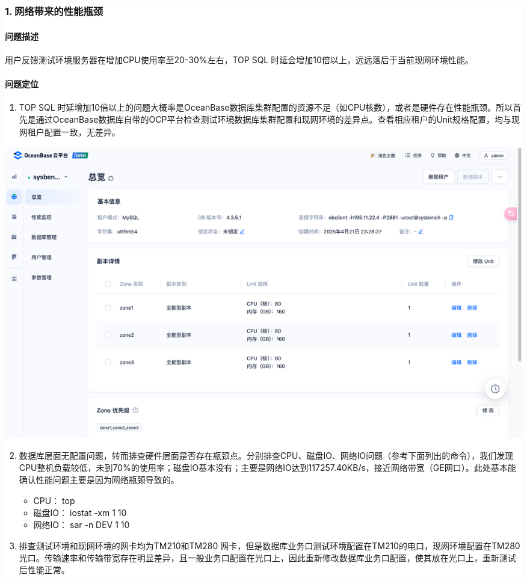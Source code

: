 ### 1. 网络带来的性能瓶颈

#### 问题描述

用户反馈测试环境服务器在增加CPU使用率至20-30%左右，TOP SQL 时延会增加10倍以上，远远落后于当前现网环境性能。

#### 问题定位

1. TOP SQL 时延增加10倍以上的问题大概率是OceanBase数据库集群配置的资源不足（如CPU核数），或者是硬件存在性能瓶颈。所以首先是通过OceanBase数据库自带的OCP平台检查测试环境数据库集群配置和现网环境的差异点。查看相应租户的Unit规格配置，均与现网租户配置一致，无差异。

![image-20250422164539085](../png/image-20250422164539085.png)

2. 数据库层面无配置问题，转而排查硬件层面是否存在瓶颈点。分别排查CPU、磁盘IO、网络IO问题（参考下面列出的命令），我们发现CPU整机负载较低，未到70%的使用率；磁盘IO基本没有；主要是网络IO达到117257.40KB/s，接近网络带宽（GE网口）。此处基本能确认性能问题主要是因为网络瓶颈导致的。
   - CPU： top
   - 磁盘IO： iostat -xm 1 10
   - 网络IO：  sar -n DEV 1 10

3. 排查测试环境和现网环境的网卡均为TM210和TM280 网卡，但是数据库业务口测试环境配置在TM210的电口，现网环境配置在TM280光口。传输速率和传输带宽存在明显差异，且一般业务口配置在光口上，因此重新修改数据库业务口配置，使其放在光口上，重新测试后性能正常。
